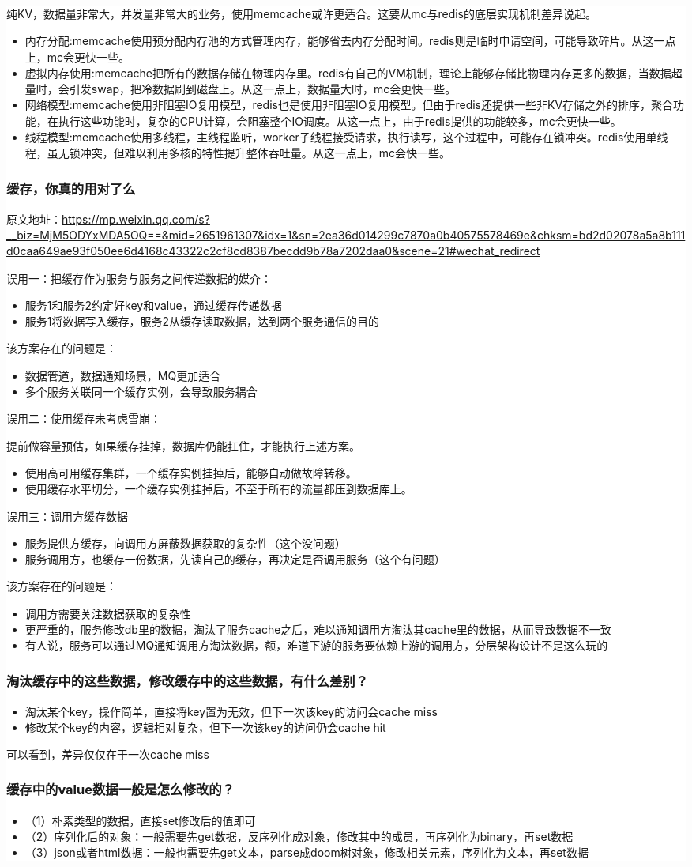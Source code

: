 纯KV，数据量非常大，并发量非常大的业务，使用memcache或许更适合。这要从mc与redis的底层实现机制差异说起。

- 内存分配:memcache使用预分配内存池的方式管理内存，能够省去内存分配时间。redis则是临时申请空间，可能导致碎片。从这一点上，mc会更快一些。
- 虚拟内存使用:memcache把所有的数据存储在物理内存里。redis有自己的VM机制，理论上能够存储比物理内存更多的数据，当数据超量时，会引发swap，把冷数据刷到磁盘上。从这一点上，数据量大时，mc会更快一些。
- 网络模型:memcache使用非阻塞IO复用模型，redis也是使用非阻塞IO复用模型。但由于redis还提供一些非KV存储之外的排序，聚合功能，在执行这些功能时，复杂的CPU计算，会阻塞整个IO调度。从这一点上，由于redis提供的功能较多，mc会更快一些。
- 线程模型:memcache使用多线程，主线程监听，worker子线程接受请求，执行读写，这个过程中，可能存在锁冲突。redis使用单线程，虽无锁冲突，但难以利用多核的特性提升整体吞吐量。从这一点上，mc会快一些。


### 缓存，你真的用对了么

原文地址：https://mp.weixin.qq.com/s?__biz=MjM5ODYxMDA5OQ==&mid=2651961307&idx=1&sn=2ea36d014299c7870a0b40575578469e&chksm=bd2d02078a5a8b111d0caa649ae93f050ee6d4168c43322c2cf8cd8387becdd9b78a7202daa0&scene=21#wechat_redirect

误用一：把缓存作为服务与服务之间传递数据的媒介：

- 服务1和服务2约定好key和value，通过缓存传递数据
- 服务1将数据写入缓存，服务2从缓存读取数据，达到两个服务通信的目的

该方案存在的问题是：

- 数据管道，数据通知场景，MQ更加适合
- 多个服务关联同一个缓存实例，会导致服务耦合

误用二：使用缓存未考虑雪崩：

提前做容量预估，如果缓存挂掉，数据库仍能扛住，才能执行上述方案。

- 使用高可用缓存集群，一个缓存实例挂掉后，能够自动做故障转移。
- 使用缓存水平切分，一个缓存实例挂掉后，不至于所有的流量都压到数据库上。

误用三：调用方缓存数据

- 服务提供方缓存，向调用方屏蔽数据获取的复杂性（这个没问题）
- 服务调用方，也缓存一份数据，先读自己的缓存，再决定是否调用服务（这个有问题）

该方案存在的问题是：

- 调用方需要关注数据获取的复杂性
- 更严重的，服务修改db里的数据，淘汰了服务cache之后，难以通知调用方淘汰其cache里的数据，从而导致数据不一致
- 有人说，服务可以通过MQ通知调用方淘汰数据，额，难道下游的服务要依赖上游的调用方，分层架构设计不是这么玩的

### 淘汰缓存中的这些数据，修改缓存中的这些数据，有什么差别？

- 淘汰某个key，操作简单，直接将key置为无效，但下一次该key的访问会cache miss
- 修改某个key的内容，逻辑相对复杂，但下一次该key的访问仍会cache hit

可以看到，差异仅仅在于一次cache miss

### 缓存中的value数据一般是怎么修改的？

- （1）朴素类型的数据，直接set修改后的值即可
- （2）序列化后的对象：一般需要先get数据，反序列化成对象，修改其中的成员，再序列化为binary，再set数据
- （3）json或者html数据：一般也需要先get文本，parse成doom树对象，修改相关元素，序列化为文本，再set数据
